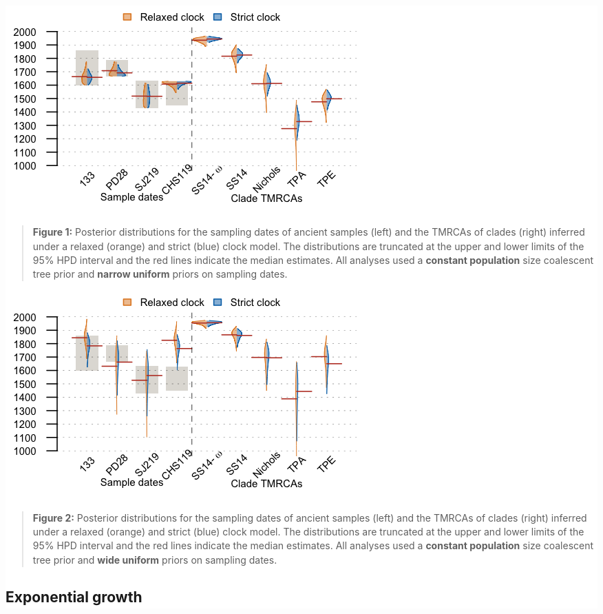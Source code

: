 ![Posterior distributions for the sampling dates of ancient samples (left) and the TMRCAs of clades (right) inferred under a relaxed (orange) and strict (blue) clock model. The distributions are truncated at the upper and lower limits of the 95% HPD interval and the red lines indicate the median estimates. All analyses used a **constant population** size coalescent tree prior and **narrow uniform** priors on sampling dates.](../results/beast/D/figures/Const.narrow-1.png)

> **Figure 1:** Posterior distributions for the sampling dates of ancient samples (left) and the TMRCAs of clades (right) inferred under a relaxed (orange) and strict (blue) clock model. The distributions are truncated at the upper and lower limits of the 95% HPD interval and the red lines indicate the median estimates. All analyses used a **constant population** size coalescent tree prior and **narrow uniform** priors on sampling dates.

![Posterior distributions for the sampling dates of ancient samples (left) and the TMRCAs of clades (right) inferred under a relaxed (orange) and strict (blue) clock model. The distributions are truncated at the upper and lower limits of the 95% HPD interval and the red lines indicate the median estimates. All analyses used a **constant population** size coalescent tree prior and **wide uniform** priors on sampling dates.](../results/beast/D/figures/Const.wide-1.png)

> **Figure 2:** Posterior distributions for the sampling dates of ancient samples (left) and the TMRCAs of clades (right) inferred under a relaxed (orange) and strict (blue) clock model. The distributions are truncated at the upper and lower limits of the 95% HPD interval and the red lines indicate the median estimates. All analyses used a **constant population** size coalescent tree prior and **wide uniform** priors on sampling dates.

Exponential growth
------------------
